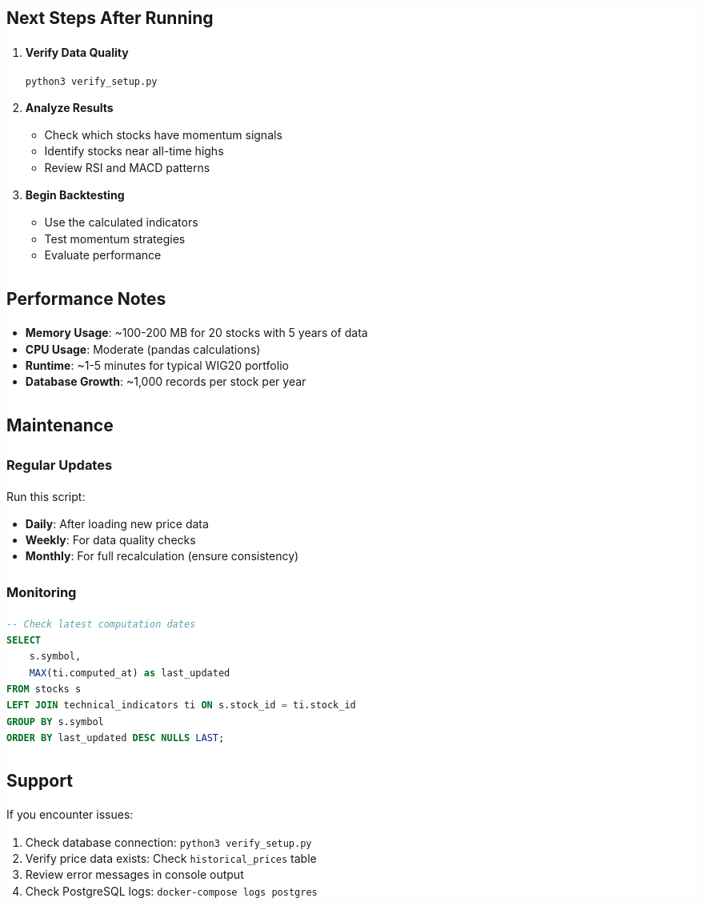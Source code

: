 ## Next Steps After Running

1. **Verify Data Quality**
   ```bash
   python3 verify_setup.py
   ```

2. **Analyze Results**
   - Check which stocks have momentum signals
   - Identify stocks near all-time highs
   - Review RSI and MACD patterns

3. **Begin Backtesting**
   - Use the calculated indicators
   - Test momentum strategies
   - Evaluate performance

## Performance Notes

- **Memory Usage**: ~100-200 MB for 20 stocks with 5 years of data
- **CPU Usage**: Moderate (pandas calculations)
- **Runtime**: ~1-5 minutes for typical WIG20 portfolio
- **Database Growth**: ~1,000 records per stock per year

## Maintenance

### Regular Updates

Run this script:
- **Daily**: After loading new price data
- **Weekly**: For data quality checks
- **Monthly**: For full recalculation (ensure consistency)

### Monitoring

```sql
-- Check latest computation dates
SELECT 
    s.symbol,
    MAX(ti.computed_at) as last_updated
FROM stocks s
LEFT JOIN technical_indicators ti ON s.stock_id = ti.stock_id
GROUP BY s.symbol
ORDER BY last_updated DESC NULLS LAST;
```

## Support

If you encounter issues:
1. Check database connection: `python3 verify_setup.py`
2. Verify price data exists: Check `historical_prices` table
3. Review error messages in console output
4. Check PostgreSQL logs: `docker-compose logs postgres`
